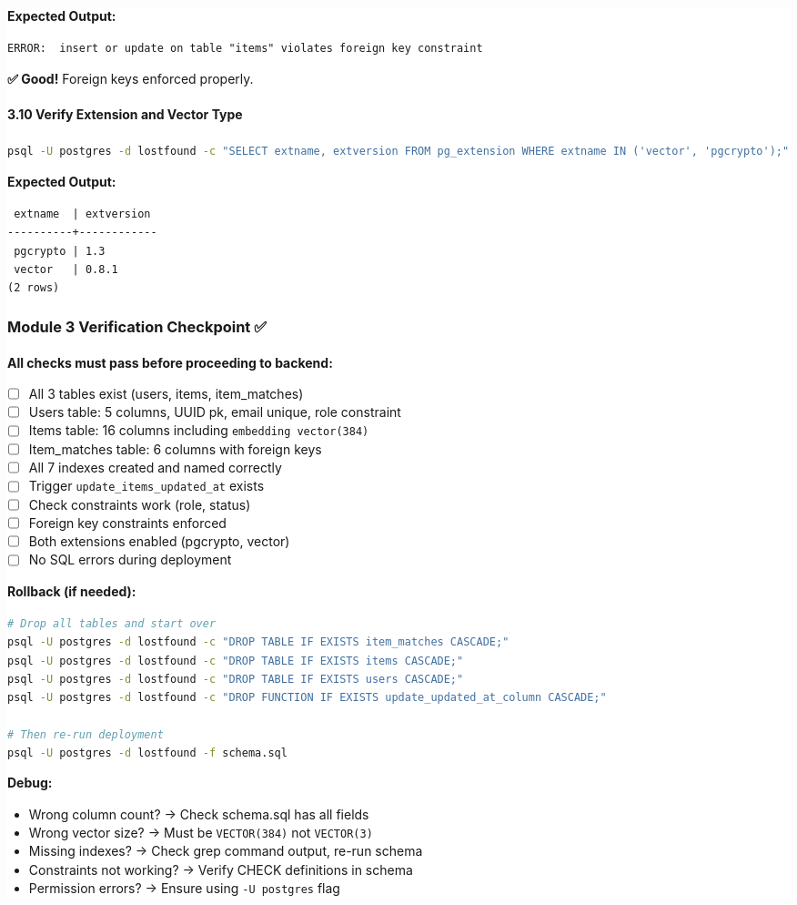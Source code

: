 **Expected Output:**

```
ERROR:  insert or update on table "items" violates foreign key constraint
```

**✅ Good!** Foreign keys enforced properly.

#### 3.10 Verify Extension and Vector Type

```bash
psql -U postgres -d lostfound -c "SELECT extname, extversion FROM pg_extension WHERE extname IN ('vector', 'pgcrypto');"
```

**Expected Output:**

```
 extname  | extversion
----------+------------
 pgcrypto | 1.3
 vector   | 0.8.1
(2 rows)
```

### Module 3 Verification Checkpoint ✅

**All checks must pass before proceeding to backend:**

- [ ] All 3 tables exist (users, items, item_matches)
- [ ] Users table: 5 columns, UUID pk, email unique, role constraint
- [ ] Items table: 16 columns including `embedding vector(384)`
- [ ] Item_matches table: 6 columns with foreign keys
- [ ] All 7 indexes created and named correctly
- [ ] Trigger `update_items_updated_at` exists
- [ ] Check constraints work (role, status)
- [ ] Foreign key constraints enforced
- [ ] Both extensions enabled (pgcrypto, vector)
- [ ] No SQL errors during deployment

**Rollback (if needed):**

```bash
# Drop all tables and start over
psql -U postgres -d lostfound -c "DROP TABLE IF EXISTS item_matches CASCADE;"
psql -U postgres -d lostfound -c "DROP TABLE IF EXISTS items CASCADE;"
psql -U postgres -d lostfound -c "DROP TABLE IF EXISTS users CASCADE;"
psql -U postgres -d lostfound -c "DROP FUNCTION IF EXISTS update_updated_at_column CASCADE;"

# Then re-run deployment
psql -U postgres -d lostfound -f schema.sql
```

**Debug:**

- Wrong column count? → Check schema.sql has all fields
- Wrong vector size? → Must be `VECTOR(384)` not `VECTOR(3)`
- Missing indexes? → Check grep command output, re-run schema
- Constraints not working? → Verify CHECK definitions in schema
- Permission errors? → Ensure using `-U postgres` flag
